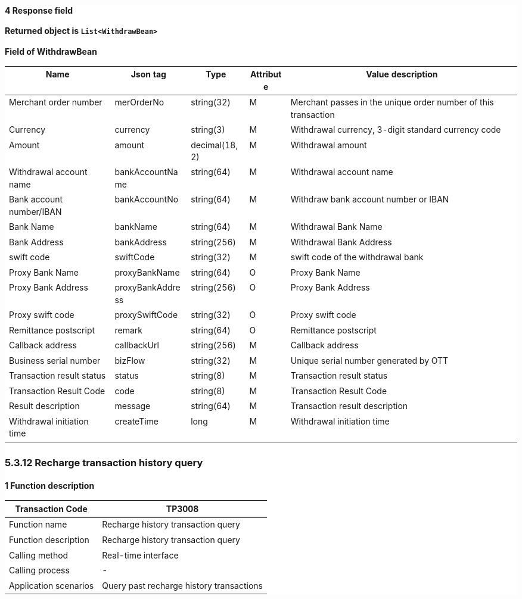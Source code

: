 
**4 Response field**


**Returned object is `List<WithdrawBean>`**

**Field of WithdrawBean**

| Name | Json tag | Type | Attribute | Value description |
|----|----|----|----|----|
| Merchant order number | merOrderNo | string(32) | M | Merchant passes in the unique order number of this transaction |
| Currency | currency | string(3) | M | Withdrawal currency, 3-digit standard currency code |
| Amount | amount | decimal(18,2) | M | Withdrawal amount |
| Withdrawal account name | bankAccountName | string(64) | M | Withdrawal account name |
| Bank account number/IBAN | bankAccountNo | string(64) | M | Withdraw bank account number or IBAN |
| Bank Name | bankName | string(64) | M | Withdrawal Bank Name |
| Bank Address | bankAddress | string(256) | M | Withdrawal Bank Address |
| swift code | swiftCode | string(32) | M | swift code of the withdrawal bank |
| Proxy Bank Name | proxyBankName | string(64) | O | Proxy Bank Name |
| Proxy Bank Address | proxyBankAddress | string(256) | O | Proxy Bank Address |
| Proxy swift code | proxySwiftCode | string(32) | O | Proxy swift code |
| Remittance postscript | remark | string(64) | O | Remittance postscript |
| Callback address | callbackUrl | string(256) | M | Callback address |
| Business serial number | bizFlow | string(32) | M | Unique serial number generated by OTT |
| Transaction result status | status | string(8) | M | Transaction result status |
| Transaction Result Code | code | string(8) | M | Transaction Result Code |
| Result description | message | string(64) | M | Transaction result description |
| Withdrawal initiation time | createTime | long | M | Withdrawal initiation time |

### 5.3.12 Recharge transaction history query

**1 Function description**

| Transaction Code | TP3008 |
|----|----|
| Function name | Recharge history transaction query |
| Function description | Recharge history transaction query |
| Calling method | Real-time interface |
| Calling process | - |
| Application scenarios | Query past recharge history transactions |

